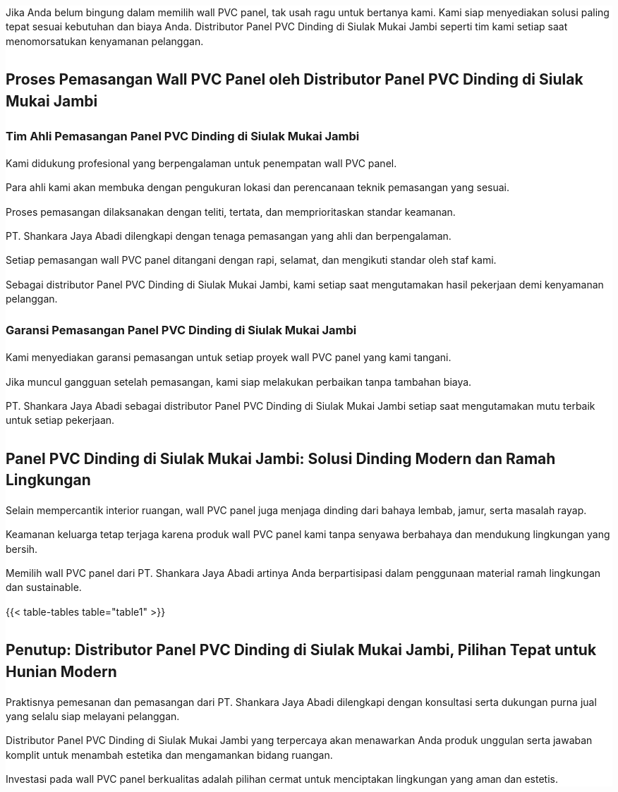 Jika Anda belum bingung dalam memilih wall PVC panel, tak usah ragu untuk bertanya kami. Kami siap menyediakan solusi paling tepat sesuai kebutuhan dan biaya Anda. Distributor Panel PVC Dinding di Siulak Mukai Jambi seperti tim kami setiap saat menomorsatukan kenyamanan pelanggan.

## Proses Pemasangan Wall PVC Panel oleh Distributor Panel PVC Dinding di Siulak Mukai Jambi

### Tim Ahli Pemasangan Panel PVC Dinding di Siulak Mukai Jambi

Kami didukung profesional yang berpengalaman untuk penempatan wall PVC panel.

Para ahli kami akan membuka dengan pengukuran lokasi dan perencanaan teknik pemasangan yang sesuai.

Proses pemasangan dilaksanakan dengan teliti, tertata, dan memprioritaskan standar keamanan.

PT. Shankara Jaya Abadi dilengkapi dengan tenaga pemasangan yang ahli dan berpengalaman.

Setiap pemasangan wall PVC panel ditangani dengan rapi, selamat, dan mengikuti standar oleh staf kami.

Sebagai distributor Panel PVC Dinding di Siulak Mukai Jambi, kami setiap saat mengutamakan hasil pekerjaan demi kenyamanan pelanggan.

### Garansi Pemasangan Panel PVC Dinding di Siulak Mukai Jambi

Kami menyediakan garansi pemasangan untuk setiap proyek wall PVC panel yang kami tangani.

Jika muncul gangguan setelah pemasangan, kami siap melakukan perbaikan tanpa tambahan biaya.

PT. Shankara Jaya Abadi sebagai distributor Panel PVC Dinding di Siulak Mukai Jambi setiap saat mengutamakan mutu terbaik untuk setiap pekerjaan.

## Panel PVC Dinding di Siulak Mukai Jambi: Solusi Dinding Modern dan Ramah Lingkungan

Selain mempercantik interior ruangan, wall PVC panel juga menjaga dinding dari bahaya lembab, jamur, serta masalah rayap.

Keamanan keluarga tetap terjaga karena produk wall PVC panel kami tanpa senyawa berbahaya dan mendukung lingkungan yang bersih.

Memilih wall PVC panel dari PT. Shankara Jaya Abadi artinya Anda berpartisipasi dalam penggunaan material ramah lingkungan dan sustainable.

{{< table-tables table="table1" >}}

## Penutup: Distributor Panel PVC Dinding di Siulak Mukai Jambi, Pilihan Tepat untuk Hunian Modern

Praktisnya pemesanan dan pemasangan dari PT. Shankara Jaya Abadi dilengkapi dengan konsultasi serta dukungan purna jual yang selalu siap melayani pelanggan.

Distributor Panel PVC Dinding di Siulak Mukai Jambi yang terpercaya akan menawarkan Anda produk unggulan serta jawaban komplit untuk menambah estetika dan mengamankan bidang ruangan.

Investasi pada wall PVC panel berkualitas adalah pilihan cermat untuk menciptakan lingkungan yang aman dan estetis.